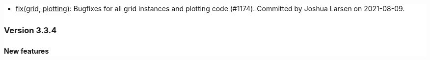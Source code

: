 * [fix(grid, plotting)](https://github.com/modflowpy/flopy/commit/fdc4608498884526d11079ecbd3c0c3548b11a61): Bugfixes for all grid instances and plotting code (#1174). Committed by Joshua Larsen on 2021-08-09.

### Version 3.3.4

#### New features

